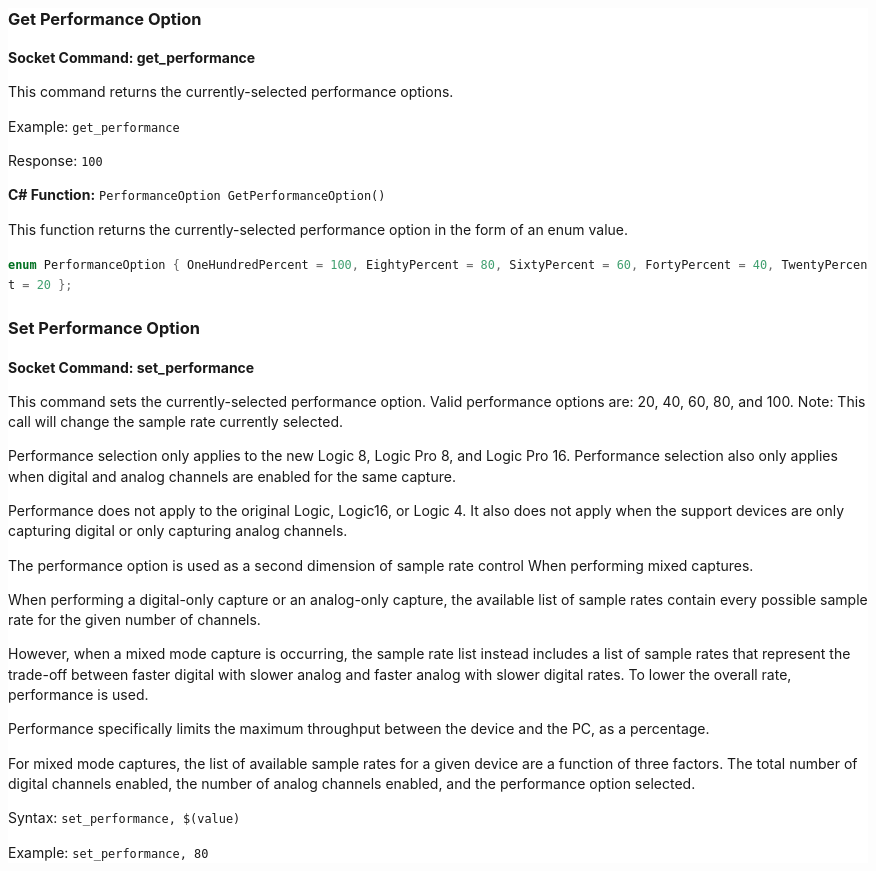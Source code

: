 
### Get Performance Option

**Socket Command: get_performance**

This command returns the currently-selected performance options.

Example: `get_performance`

Response: `100`



**C# Function:** `PerformanceOption GetPerformanceOption()`

This function returns the currently-selected performance option in the form of
an enum value.

```C#
enum PerformanceOption { OneHundredPercent = 100, EightyPercent = 80, SixtyPercent = 60, FortyPercent = 40, TwentyPercent = 20 };
```



### Set Performance Option

**Socket Command: set_performance**

This command sets the currently-selected performance option. Valid performance
options are: 20, 40, 60, 80, and 100. Note: This call will change the sample
rate currently selected.

Performance selection only applies to the new Logic 8, Logic Pro 8, and Logic Pro 16. Performance selection also only applies when digital and analog channels are enabled for the same capture. 

Performance does not apply to the original Logic, Logic16, or Logic 4. It also does not apply when the support devices are only capturing digital or only capturing analog channels.

The performance option is used as a second dimension of sample rate control When performing mixed captures.

When performing a digital-only capture or an analog-only capture, the available list of sample rates contain every possible sample rate for the given number of channels.

However, when a mixed mode capture is occurring, the sample rate list instead includes a list of sample rates that represent the trade-off between faster digital with slower analog and faster analog with slower digital rates. To lower the overall rate, performance is used.

Performance specifically limits the maximum throughput between the device and the PC, as a percentage.

For mixed mode captures, the list of available sample rates for a given device are a function of three factors. The total number of digital channels enabled, the number of analog channels enabled, and the performance option selected.

Syntax: `set_performance, $(value)`

Example: `set_performance, 80`



